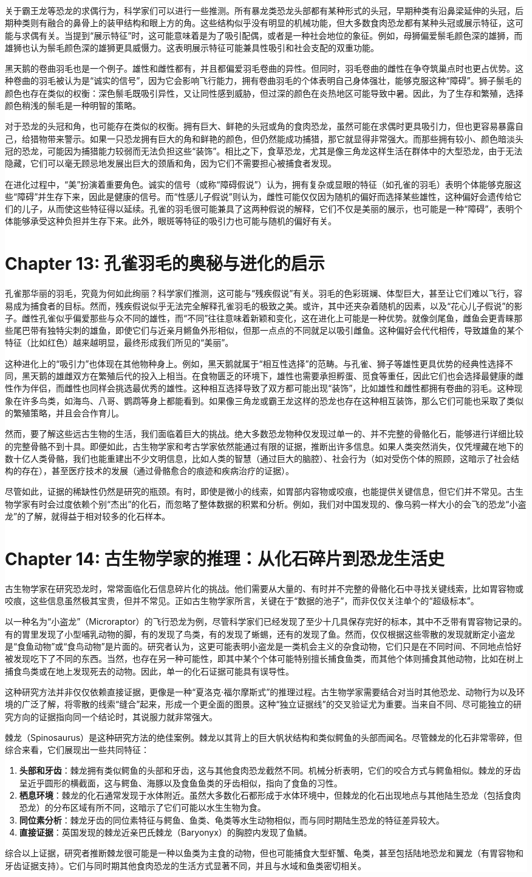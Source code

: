 关于霸王龙等恐龙的求偶行为，科学家们可以进行一些推测。所有暴龙类恐龙头部都有某种形式的头冠，早期种类有沿鼻梁延伸的头冠，后期种类则有融合的鼻骨上的装甲结构和眼上方的角。这些结构似乎没有明显的机械功能，但大多数食肉恐龙都有某种头冠或展示特征，这可能与求偶有关。当提到“展示特征”时，这可能意味着是为了吸引配偶，或者是一种社会地位的象征。例如，母狮偏爱鬃毛颜色深的雄狮，而雄狮也认为鬃毛颜色深的雄狮更具威慑力。这表明展示特征可能兼具性吸引和社会支配的双重功能。

黑天鹅的卷曲羽毛也是一个例子。雄性和雌性都有，并且都偏爱羽毛卷曲的异性。但同时，羽毛卷曲的雌性在争夺筑巢点时也更占优势。这种卷曲的羽毛被认为是“诚实的信号”，因为它会影响飞行能力，拥有卷曲羽毛的个体表明自己身体强壮，能够克服这种“障碍”。狮子鬃毛的颜色也存在类似的权衡：深色鬃毛既吸引异性，又让同性感到威胁，但过深的颜色在炎热地区可能导致中暑。因此，为了生存和繁殖，选择颜色稍浅的鬃毛是一种明智的策略。

对于恐龙的头冠和角，也可能存在类似的权衡。拥有巨大、鲜艳的头冠或角的食肉恐龙，虽然可能在求偶时更具吸引力，但也更容易暴露自己，给猎物带来警示。如果一只恐龙拥有巨大的角和鲜艳的颜色，但仍然能成功捕猎，那它就显得非常强大。而那些拥有较小、颜色暗淡头冠的恐龙，可能因为捕猎能力较弱而无法负担这些“装饰”。相比之下，食草恐龙，尤其是像三角龙这样生活在群体中的大型恐龙，由于无法隐藏，它们可以毫无顾忌地发展出巨大的颈盾和角，因为它们不需要担心被捕食者发现。

在进化过程中，“美”扮演着重要角色。诚实的信号（或称“障碍假说”）认为，拥有复杂或显眼的特征（如孔雀的羽毛）表明个体能够克服这些“障碍”并生存下来，因此是健康的信号。而“性感儿子假说”则认为，雌性可能仅仅因为随机的偏好而选择某些雄性，这种偏好会遗传给它们的儿子，从而使这些特征得以延续。孔雀的羽毛很可能兼具了这两种假说的解释，它们不仅是美丽的展示，也可能是一种“障碍”，表明个体能够承受这种负担并生存下来。此外，眼斑等特征的吸引力也可能与随机的偏好有关。

# Chapter 13: 孔雀羽毛的奥秘与进化的启示

孔雀那华丽的羽毛，究竟为何如此绚丽？科学家们推测，这可能与“残疾假说”有关。羽毛的色彩斑斓、体型巨大，甚至让它们难以飞行，容易成为捕食者的目标。然而，残疾假说似乎无法完全解释孔雀羽毛的极致之美。或许，其中还夹杂着随机的因素，以及“花心儿子假说”的影子。雌性孔雀似乎偏爱那些与众不同的雄性，而“不同”往往意味着新颖和变化，这在进化上可能是一种优势。就像剑尾鱼，雌鱼会更青睐那些尾巴带有独特尖刺的雄鱼，即使它们与近亲月鳉鱼外形相似，但那一点点的不同就足以吸引雌鱼。这种偏好会代代相传，导致雄鱼的某个特征（比如红色）越来越明显，最终形成我们所见的“美丽”。

这种进化上的“吸引力”也体现在其他物种身上。例如，黑天鹅就属于“相互性选择”的范畴。与孔雀、狮子等雄性更具优势的经典性选择不同，黑天鹅的雄雌双方在繁殖后代的投入上相当。在食物匮乏的环境下，雄性也需要承担孵蛋、觅食等重任，因此它们也会选择最健康的雌性作为伴侣，而雌性也同样会挑选最优秀的雄性。这种相互选择导致了双方都可能出现“装饰”，比如雄性和雌性都拥有卷曲的羽毛。这种现象在许多鸟类，如海鸟、八哥、鹦鹉等身上都能看到。如果像三角龙或霸王龙这样的恐龙也存在这种相互装饰，那么它们可能也采取了类似的繁殖策略，并且会合作育儿。

然而，要了解这些远古生物的生活，我们面临着巨大的挑战。绝大多数恐龙物种仅发现过单一的、并不完整的骨骼化石，能够进行详细比较的完整骨骼不到十具。即便如此，古生物学家和考古学家依然能通过有限的证据，推断出许多信息。如果人类突然消失，仅凭埋藏在地下的数十亿人类骨骼，我们也能重建出不少文明信息，比如人类的智慧（通过巨大的脑腔）、社会行为（如对受伤个体的照顾，这暗示了社会结构的存在），甚至医疗技术的发展（通过骨骼愈合的痕迹和疾病治疗的证据）。

尽管如此，证据的稀缺性仍然是研究的瓶颈。有时，即使是微小的线索，如胃部内容物或咬痕，也能提供关键信息，但它们并不常见。古生物学家有时会过度依赖个别“杰出”的化石，而忽略了整体数据的积累和分析。例如，我们对中国发现的、像乌鸦一样大小的会飞的恐龙“小盗龙”的了解，就得益于相对较多的化石样本。

# Chapter 14: 古生物学家的推理：从化石碎片到恐龙生活史

古生物学家在研究恐龙时，常常面临化石信息碎片化的挑战。他们需要从大量的、有时并不完整的骨骼化石中寻找关键线索，比如胃容物或咬痕，这些信息虽然极其宝贵，但并不常见。正如古生物学家所言，关键在于“数据的池子”，而非仅仅关注单个的“超级标本”。

以一种名为“小盗龙”（Microraptor）的飞行恐龙为例，尽管科学家们已经发现了至少十几具保存完好的标本，其中不乏带有胃容物记录的。有的胃里发现了小型哺乳动物的脚，有的发现了鸟类，有的发现了蜥蜴，还有的发现了鱼。然而，仅仅根据这些零散的发现就断定小盗龙是“食鱼动物”或“食鸟动物”是片面的。研究者认为，这更可能表明小盗龙是一类机会主义的杂食动物，它们只是在不同时间、不同地点恰好被发现吃下了不同的东西。当然，也存在另一种可能性，即其中某个个体可能特别擅长捕食鱼类，而其他个体则捕食其他动物，比如在树上捕食鸟类或在地上发现死去的动物。因此，单一的化石证据可能具有误导性。

这种研究方法并非仅仅依赖直接证据，更像是一种“夏洛克·福尔摩斯式”的推理过程。古生物学家需要结合对当时其他恐龙、动物行为以及环境的广泛了解，将零散的线索“缝合”起来，形成一个更全面的图景。这种“独立证据线”的交叉验证尤为重要。当来自不同、尽可能独立的研究方向的证据指向同一个结论时，其说服力就非常强大。

棘龙（Spinosaurus）是这种研究方法的绝佳案例。棘龙以其背上的巨大帆状结构和类似鳄鱼的头部而闻名。尽管棘龙的化石非常零碎，但综合来看，它们展现出一些共同特征：

1.  **头部和牙齿**：棘龙拥有类似鳄鱼的头部和牙齿，这与其他食肉恐龙截然不同。机械分析表明，它们的咬合方式与鳄鱼相似。棘龙的牙齿呈近乎圆形的横截面，这与鳄鱼、海豚以及食鱼鱼类的牙齿相似，指向了食鱼的习性。
2.  **栖息环境**：棘龙的化石通常发现于水体附近。虽然大多数化石都形成于水体环境中，但棘龙的化石出现地点与其他陆生恐龙（包括食肉恐龙）的分布区域有所不同，这暗示了它们可能以水生生物为食。
3.  **同位素分析**：棘龙牙齿的同位素特征与鳄鱼、鱼类、龟类等水生动物相似，而与同时期陆生恐龙的特征差异较大。
4.  **直接证据**：英国发现的棘龙近亲巴氏棘龙（Baryonyx）的胸腔内发现了鱼鳞。

综合以上证据，研究者推断棘龙很可能是一种以鱼类为主食的动物，但也可能捕食大型虾蟹、龟类，甚至包括陆地恐龙和翼龙（有胃容物和牙齿证据支持）。它们与同时期其他食肉恐龙的生活方式显著不同，并且与水域和鱼类密切相关。

